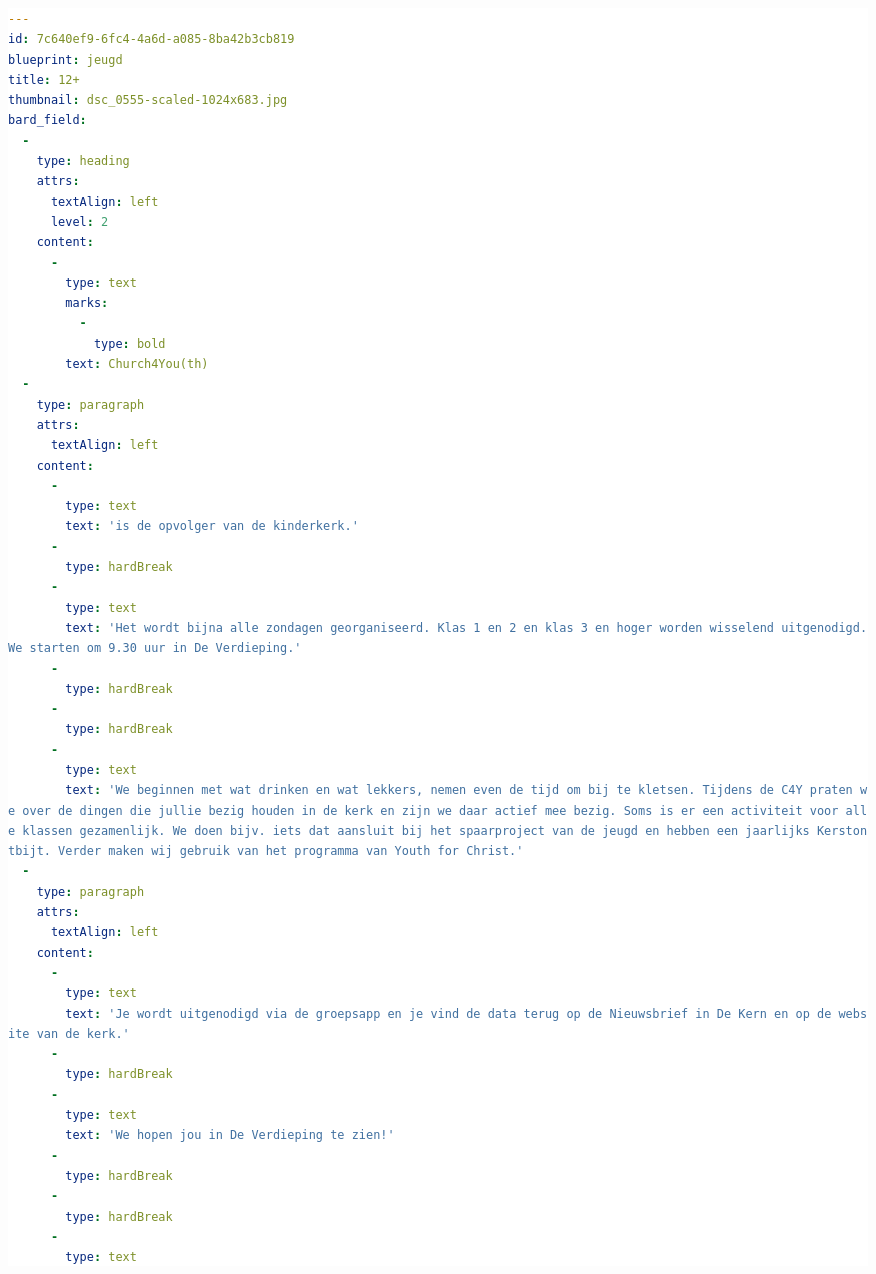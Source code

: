 ```yaml
---
id: 7c640ef9-6fc4-4a6d-a085-8ba42b3cb819
blueprint: jeugd
title: 12+
thumbnail: dsc_0555-scaled-1024x683.jpg
bard_field:
  -
    type: heading
    attrs:
      textAlign: left
      level: 2
    content:
      -
        type: text
        marks:
          -
            type: bold
        text: Church4You(th)
  -
    type: paragraph
    attrs:
      textAlign: left
    content:
      -
        type: text
        text: 'is de opvolger van de kinderkerk.'
      -
        type: hardBreak
      -
        type: text
        text: 'Het wordt bijna alle zondagen georganiseerd. Klas 1 en 2 en klas 3 en hoger worden wisselend uitgenodigd. We starten om 9.30 uur in De Verdieping.'
      -
        type: hardBreak
      -
        type: hardBreak
      -
        type: text
        text: 'We beginnen met wat drinken en wat lekkers, nemen even de tijd om bij te kletsen. Tijdens de C4Y praten we over de dingen die jullie bezig houden in de kerk en zijn we daar actief mee bezig. Soms is er een activiteit voor alle klassen gezamenlijk. We doen bijv. iets dat aansluit bij het spaarproject van de jeugd en hebben een jaarlijks Kerstontbijt. Verder maken wij gebruik van het programma van Youth for Christ.'
  -
    type: paragraph
    attrs:
      textAlign: left
    content:
      -
        type: text
        text: 'Je wordt uitgenodigd via de groepsapp en je vind de data terug op de Nieuwsbrief in De Kern en op de website van de kerk.'
      -
        type: hardBreak
      -
        type: text
        text: 'We hopen jou in De Verdieping te zien!'
      -
        type: hardBreak
      -
        type: hardBreak
      -
        type: text
```